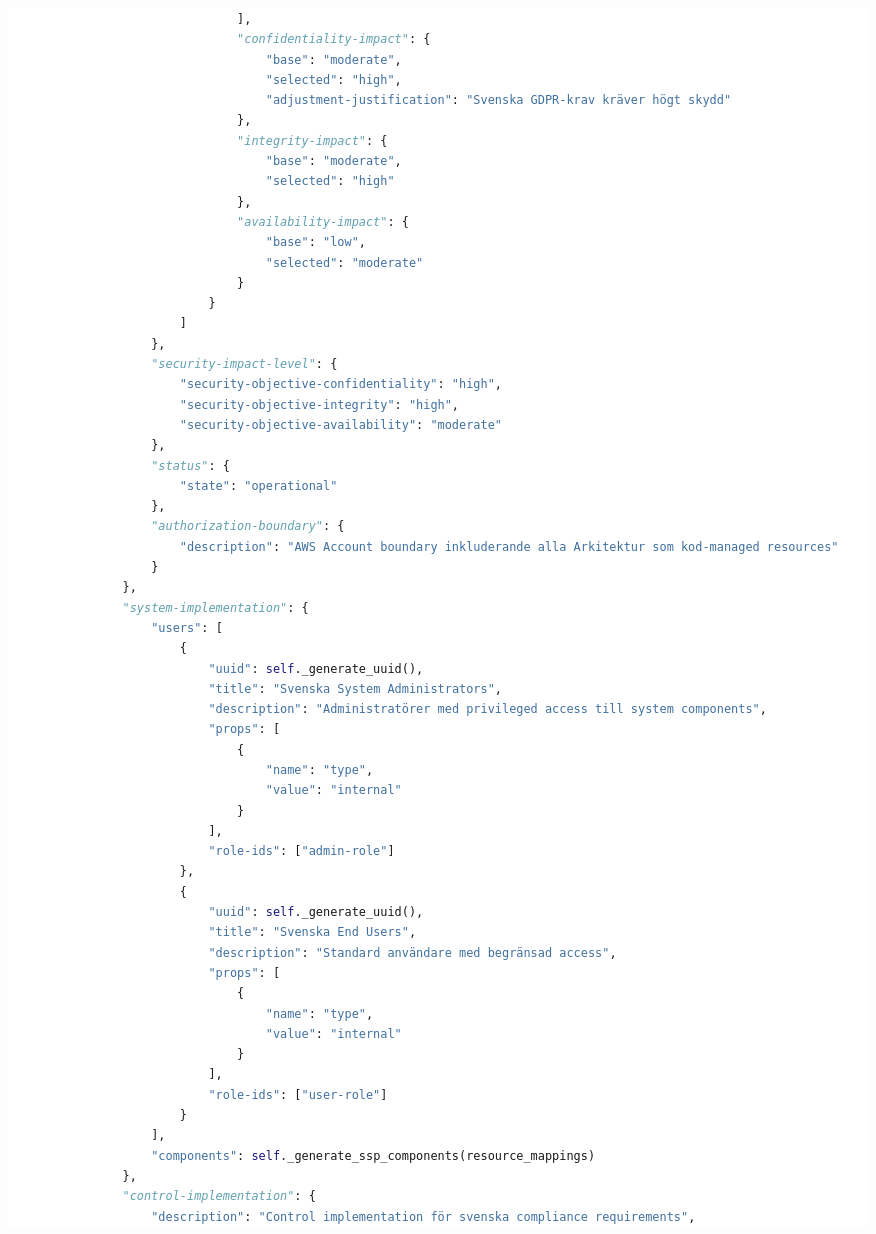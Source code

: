```python
                                ],
                                "confidentiality-impact": {
                                    "base": "moderate",
                                    "selected": "high",
                                    "adjustment-justification": "Svenska GDPR-krav kräver högt skydd"
                                },
                                "integrity-impact": {
                                    "base": "moderate", 
                                    "selected": "high"
                                },
                                "availability-impact": {
                                    "base": "low",
                                    "selected": "moderate"
                                }
                            }
                        ]
                    },
                    "security-impact-level": {
                        "security-objective-confidentiality": "high",
                        "security-objective-integrity": "high", 
                        "security-objective-availability": "moderate"
                    },
                    "status": {
                        "state": "operational"
                    },
                    "authorization-boundary": {
                        "description": "AWS Account boundary inkluderande alla Arkitektur som kod-managed resources"
                    }
                },
                "system-implementation": {
                    "users": [
                        {
                            "uuid": self._generate_uuid(),
                            "title": "Svenska System Administrators",
                            "description": "Administratörer med privileged access till system components",
                            "props": [
                                {
                                    "name": "type",
                                    "value": "internal"
                                }
                            ],
                            "role-ids": ["admin-role"]
                        },
                        {
                            "uuid": self._generate_uuid(),
                            "title": "Svenska End Users",
                            "description": "Standard användare med begränsad access",
                            "props": [
                                {
                                    "name": "type", 
                                    "value": "internal"
                                }
                            ],
                            "role-ids": ["user-role"]
                        }
                    ],
                    "components": self._generate_ssp_components(resource_mappings)
                },
                "control-implementation": {
                    "description": "Control implementation för svenska compliance requirements",
```